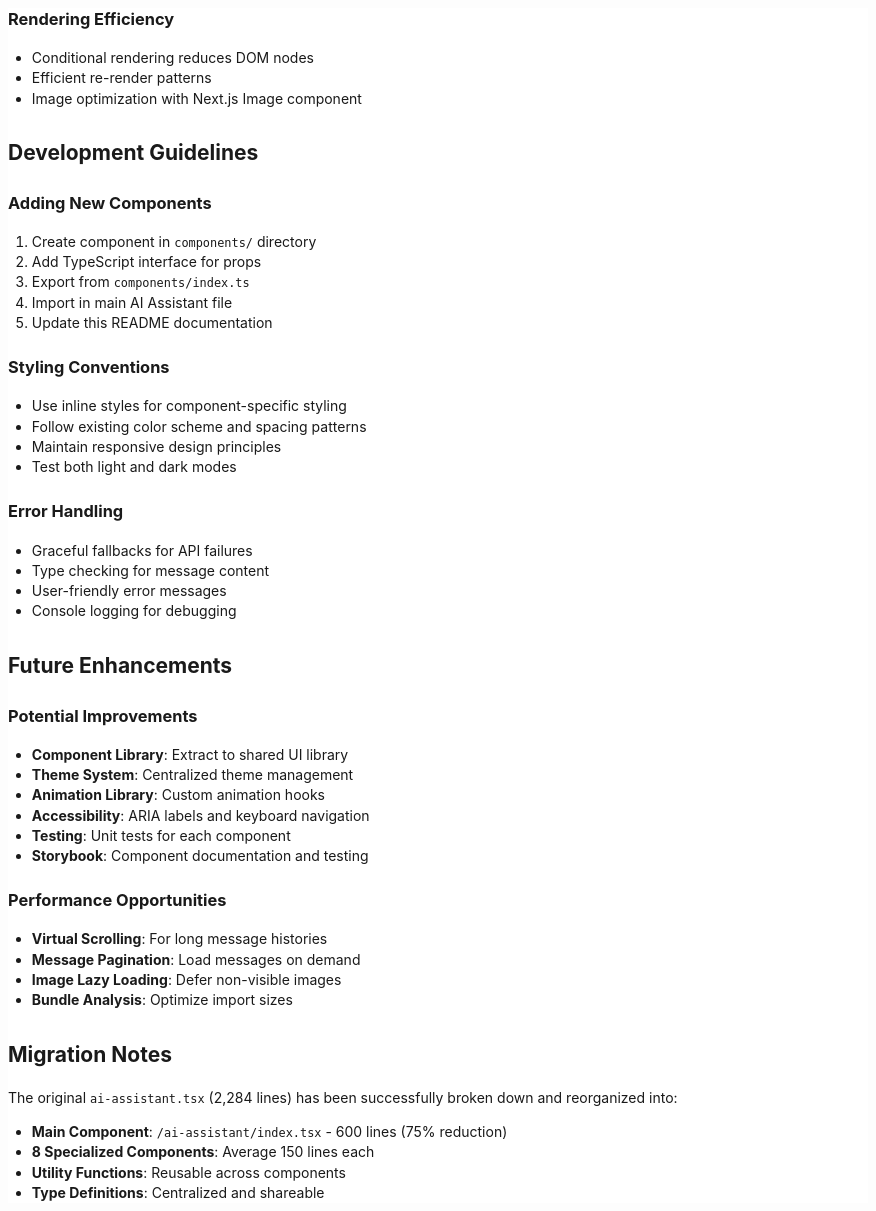 ### Rendering Efficiency
- Conditional rendering reduces DOM nodes
- Efficient re-render patterns
- Image optimization with Next.js Image component

## Development Guidelines

### Adding New Components
1. Create component in `components/` directory
2. Add TypeScript interface for props
3. Export from `components/index.ts`
4. Import in main AI Assistant file
5. Update this README documentation

### Styling Conventions
- Use inline styles for component-specific styling
- Follow existing color scheme and spacing patterns
- Maintain responsive design principles
- Test both light and dark modes

### Error Handling
- Graceful fallbacks for API failures
- Type checking for message content
- User-friendly error messages
- Console logging for debugging

## Future Enhancements

### Potential Improvements
- **Component Library**: Extract to shared UI library
- **Theme System**: Centralized theme management
- **Animation Library**: Custom animation hooks
- **Accessibility**: ARIA labels and keyboard navigation
- **Testing**: Unit tests for each component
- **Storybook**: Component documentation and testing

### Performance Opportunities
- **Virtual Scrolling**: For long message histories  
- **Message Pagination**: Load messages on demand
- **Image Lazy Loading**: Defer non-visible images
- **Bundle Analysis**: Optimize import sizes

## Migration Notes

The original `ai-assistant.tsx` (2,284 lines) has been successfully broken down and reorganized into:
- **Main Component**: `/ai-assistant/index.tsx` - 600 lines (75% reduction)
- **8 Specialized Components**: Average 150 lines each
- **Utility Functions**: Reusable across components
- **Type Definitions**: Centralized and shareable
